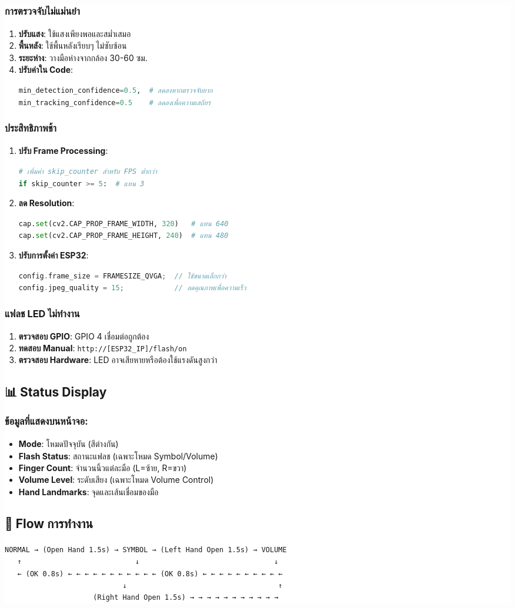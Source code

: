 ### การตรวจจับไม่แม่นยำ
1. **ปรับแสง**: ใช้แสงเพียงพอและสม่ำเสมอ
2. **พื้นหลัง**: ใช้พื้นหลังเรียบๆ ไม่ซับซ้อน  
3. **ระยะห่าง**: วางมือห่างจากกล้อง 30-60 ซม.
4. **ปรับค่าใน Code**:
   ```python
   min_detection_confidence=0.5,  # ลดลงหากตรวจจับยาก
   min_tracking_confidence=0.5    # ลดลงเพื่อความเสถียร
   ```

### ประสิทธิภาพช้า
1. **ปรับ Frame Processing**:
   ```python
   # เพิ่มค่า skip_counter สำหรับ FPS ต่ำกว่า
   if skip_counter >= 5:  # แทน 3
   ```
2. **ลด Resolution**:
   ```python
   cap.set(cv2.CAP_PROP_FRAME_WIDTH, 320)   # แทน 640
   cap.set(cv2.CAP_PROP_FRAME_HEIGHT, 240)  # แทน 480
   ```
3. **ปรับการตั้งค่า ESP32**:
   ```cpp
   config.frame_size = FRAMESIZE_QVGA;  // ใช้ขนาดเล็กกว่า
   config.jpeg_quality = 15;            // ลดคุณภาพเพื่อความเร็ว
   ```

### แฟลช LED ไม่ทำงาน
1. **ตรวจสอบ GPIO**: GPIO 4 เชื่อมต่อถูกต้อง
2. **ทดสอบ Manual**: `http://[ESP32_IP]/flash/on`
3. **ตรวจสอบ Hardware**: LED อาจเสียหายหรือต้องใช้แรงดันสูงกว่า

## 📊 Status Display

### ข้อมูลที่แสดงบนหน้าจอ:
- **Mode**: โหมดปัจจุบัน (สีต่างกัน)
- **Flash Status**: สถานะแฟลช (เฉพาะโหมด Symbol/Volume)
- **Finger Count**: จำนวนนิ้วแต่ละมือ (L=ซ้าย, R=ขวา)
- **Volume Level**: ระดับเสียง (เฉพาะโหมด Volume Control)
- **Hand Landmarks**: จุดและเส้นเชื่อมของมือ

## 🔄 Flow การทำงาน

```
NORMAL → (Open Hand 1.5s) → SYMBOL → (Left Hand Open 1.5s) → VOLUME
   ↑                           ↓                                ↓
   ← (OK 0.8s) ← ← ← ← ← ← ← ← ← ← ← (OK 0.8s) ← ← ← ← ← ← ← ← ← ←
                            ↓                                    ↑
                     (Right Hand Open 1.5s) → → → → → → → → → → →
```
